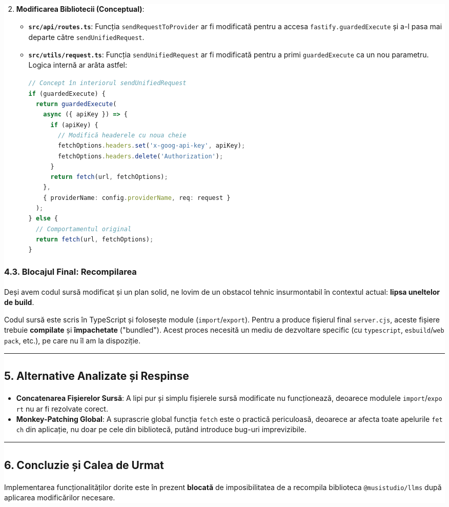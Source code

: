 2.  **Modificarea Bibliotecii (Conceptual)**:
    *   **`src/api/routes.ts`**: Funcția `sendRequestToProvider` ar fi modificată pentru a accesa `fastify.guardedExecute` și a-l pasa mai departe către `sendUnifiedRequest`.
    *   **`src/utils/request.ts`**: Funcția `sendUnifiedRequest` ar fi modificată pentru a primi `guardedExecute` ca un nou parametru. Logica internă ar arăta astfel:

        ```typescript
        // Concept în interiorul sendUnifiedRequest
        if (guardedExecute) {
          return guardedExecute(
            async ({ apiKey }) => {
              if (apiKey) {
                // Modifică headerele cu noua cheie
                fetchOptions.headers.set('x-goog-api-key', apiKey);
                fetchOptions.headers.delete('Authorization');
              }
              return fetch(url, fetchOptions);
            },
            { providerName: config.providerName, req: request }
          );
        } else {
          // Comportamentul original
          return fetch(url, fetchOptions);
        }
        ```

### 4.3. Blocajul Final: Recompilarea

Deși avem codul sursă modificat și un plan solid, ne lovim de un obstacol tehnic insurmontabil în contextul actual: **lipsa uneltelor de build**.

Codul sursă este scris în TypeScript și folosește module (`import`/`export`). Pentru a produce fișierul final `server.cjs`, aceste fișiere trebuie **compilate** și **împachetate** ("bundled"). Acest proces necesită un mediu de dezvoltare specific (cu `typescript`, `esbuild`/`webpack`, etc.), pe care nu îl am la dispoziție.

---

## 5. Alternative Analizate și Respinse

*   **Concatenarea Fișierelor Sursă**: A lipi pur și simplu fișierele sursă modificate nu funcționează, deoarece modulele `import`/`export` nu ar fi rezolvate corect.
*   **Monkey-Patching Global**: A suprascrie global funcția `fetch` este o practică periculoasă, deoarece ar afecta toate apelurile `fetch` din aplicație, nu doar pe cele din bibliotecă, putând introduce bug-uri imprevizibile.

---

## 6. Concluzie și Calea de Urmat

Implementarea funcționalităților dorite este în prezent **blocată** de imposibilitatea de a recompila biblioteca `@musistudio/llms` după aplicarea modificărilor necesare.
